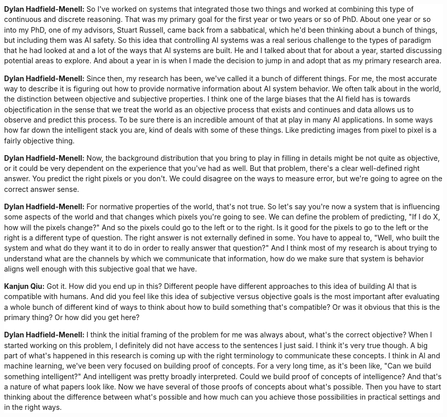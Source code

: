 **Dylan Hadfield-Menell:**
So I've worked on systems that integrated those two things and worked at combining this type of continuous and discrete reasoning. That was my primary goal for the first year or two years or so of PhD. About one year or so into my PhD, one of my advisors, Stuart Russell, came back from a sabbatical, which he'd been thinking about a bunch of things, but including them was AI safety. So this idea that controlling AI systems was a real serious challenge to the types of paradigm that he had looked at and a lot of the ways that AI systems are built. He and I talked about that for about a year, started discussing potential areas to explore. And about a year in is when I made the decision to jump in and adopt that as my primary research area.

**Dylan Hadfield-Menell:**
Since then, my research has been, we've called it a bunch of different things. For me, the most accurate way to describe it is figuring out how to provide normative information about AI system behavior. We often talk about in the world, the distinction between objective and subjective properties. I think one of the large biases that the AI field has is towards objectification in the sense that we treat the world as an objective process that exists and continues and data allows us to observe and predict this process. To be sure there is an incredible amount of that at play in many AI applications. In some ways how far down the intelligent stack you are, kind of deals with some of these things. Like predicting images from pixel to pixel is a fairly objective thing.

**Dylan Hadfield-Menell:**
Now, the background distribution that you bring to play in filling in details might be not quite as objective, or it could be very dependent on the experience that you've had as well. But that problem, there's a clear well-defined right answer. You predict the right pixels or you don't. We could disagree on the ways to measure error, but we're going to agree on the correct answer sense.

**Dylan Hadfield-Menell:**
For normative properties of the world, that's not true. So let's say you're now a system that is influencing some aspects of the world and that changes which pixels you're going to see. We can define the problem of predicting, "If I do X, how will the pixels change?" And so the pixels could go to the left or to the right. Is it good for the pixels to go to the left or the right is a different type of question. The right answer is not externally defined in some. You have to appeal to, "Well, who built the system and what do they want it to do in order to really answer that question?" And I think most of my research is about trying to understand what are the channels by which we communicate that information, how do we make sure that system is behavior aligns well enough with this subjective goal that we have.

**Kanjun Qiu:**
Got it. How did you end up in this? Different people have different approaches to this idea of building AI that is compatible with humans. And did you feel like this idea of subjective versus objective goals is the most important after evaluating a whole bunch of different kind of ways to think about how to build something that's compatible? Or was it obvious that this is the primary thing? Or how did you get here?

**Dylan Hadfield-Menell:**
I think the initial framing of the problem for me was always about, what's the correct objective? When I started working on this problem, I definitely did not have access to the sentences I just said. I think it's very true though. A big part of what's happened in this research is coming up with the right terminology to communicate these concepts. I think in AI and machine learning, we've been very focused on building proof of concepts. For a very long time, as it's been like, "Can we build something intelligent?" And intelligent was pretty broadly interpreted. Could we build proof of concepts of intelligence? And that's a nature of what papers look like. Now we have several of those proofs of concepts about what's possible. Then you have to start thinking about the difference between what's possible and how much can you achieve those possibilities in practical settings and in the right ways.
